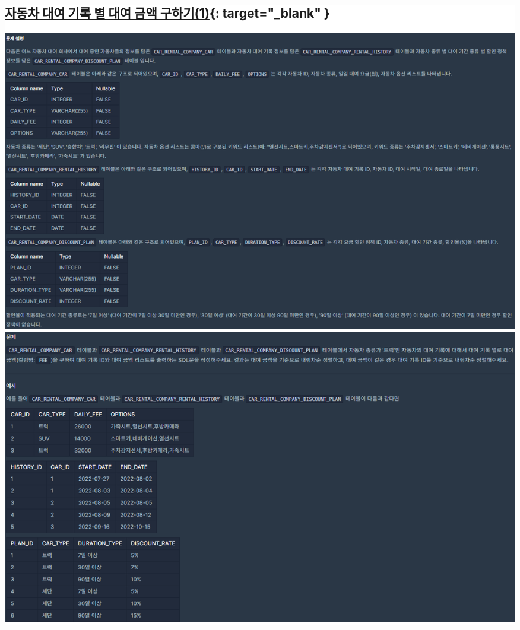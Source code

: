 ## [자동차 대여 기록 별 대여 금액 구하기(1)](https://school.programmers.co.kr/learn/courses/30/lessons/151141){: target="_blank" }

![33-자동차-대여-기록-별-대여-금액-구하기(1)](/assets/img/posts/algorithm-problems/programmers/sql/level/4/33-자동차-대여-기록-별-대여-금액-구하기(1).png)
![34-자동차-대여-기록-별-대여-금액-구하기(2)](/assets/img/posts/algorithm-problems/programmers/sql/level/4/34-자동차-대여-기록-별-대여-금액-구하기(2).png)